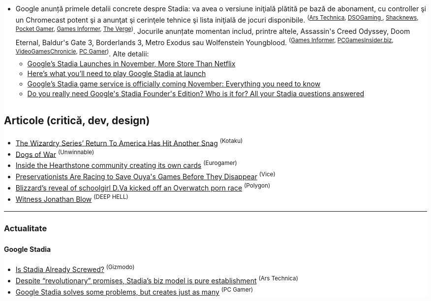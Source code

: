 * Google anunță primele detalii concrete despre Stadia: va avea o versiune iniţială plătită pe bază de abonament, cu controller şi un Chromecast potent şi a anunţat şi cerinţele tehnice şi lista iniţială de jocuri disponibile. <sup>([Ars Technica](https://arstechnica.com/gaming/2019/06/google-stadia-requires-130-upfront-10-per-month-at-november-launch/), [DSOGaming ](https://www.dsogaming.com/news/google-stadia-pro-launches-this-november-will-have-31-games-at-launch-free-model-coming-in-2020/), [Shacknews](https://www.shacknews.com/article/112122/google-stadia-details-game-lineup-and-price-revealed), [Pocket Gamer](https://www.pocketgamer.biz/news/70898/google-stadia-games-release-date-subscription-cost-revealed/), [Games Informer](https://www.gameinformer.com/e3-2019/2019/06/06/everything-you-need-to-know-about-the-google-stadia-launch), [The Verge](https://www.theverge.com/2019/6/6/18654632/google-stadia-price-release-date-games-bethesda-ea-doom-ubisoft-e3-2019))</sup>. Jocurile anunțate momentan includ, printre altele, Assassin's Creed Odyssey, Doom Eternal, Baldur's Gate 3, Borderlands 3, Metro Exodus sau Wolfenstein Youngblood. <sup>([Games Informer](https://www.gameinformer.com/e3-2019/2019/06/06/every-game-currently-announced-for-stadias-launch), [PCGamesInsider.biz](https://www.pcgamesinsider.biz/news/69120/here-are-the-games-coming-to-googles-stadia/), [VideoGamesChronicle](https://www.videogameschronicle.com/news/google-stadia-launch-games-announced/), [PC Gamer](https://www.pcgamer.com/google-stadia-games-list/))</sup>. Alte detalii:
  * [Google’s Stadia Launches in November, More Store Than Netflix](https://variety.com/2019/gaming/news/googles-stadia-pricing-release-date-details-1203234750/)
  * [Here’s what you’ll need to play Google Stadia at launch](https://www.polygon.com/2019/6/6/18655108/google-stadia-price-founders-edition-pre-order-stadia-pro-vs-base)
  * [Google’s Stadia game service is officially coming November: Everything you need to know](https://www.theverge.com/2019/6/6/18654632/google-stadia-price-release-date-games-bethesda-ea-doom-ubisoft-e3-2019)
  * [Do you really need Google's Stadia Founder's Edition? Who is it for? All your Stadia questions answered](https://www.rockpapershotgun.com/2019/06/07/do-you-really-need-google-stadia-founders-edition/)

## Articole (critică, dev, design)

* [The Wizardry Series’ Return To America Has Hit Another Snag](https://kotaku.com/the-wizardry-series-return-to-america-has-hit-another-1835245618) <sup>(Kotaku)</sup>
* [Dogs of War](https://unwinnable.com/2019/06/05/dogs-of-war/) <sup>(Unwinnable)</sup>
* [Inside the Hearthstone community creating its own cards](https://www.eurogamer.net/articles/2019-06-08-inside-the-hearthstone-community-creating-its-own-cards) <sup>(Eurogamer)</sup>
* [Preservationists Are Racing to Save Ouya&#39;s Games Before They Disappear](https://www.vice.com/en_us/article/qv7x4p/ouya-is-shutting-down-and-fans-are-preserving-games-before-they-disappear) <sup>(Vice)</sup>
* [Blizzard’s reveal of schoolgirl D.Va kicked off an Overwatch porn race](https://www.polygon.com/2019/6/4/18639379/overwatch-academy-dva-skin-schoolgirl-outfit-rule-34-porn) <sup>(Polygon)</sup>
* [Witness Jonathan Blow](http://deep-hell.com/witness-jonathan-blow/) <sup>(DEEP HELL)</sup>

---

### Actualitate
#### Google Stadia
* [Is Stadia Already Screwed?](https://gizmodo.com/is-stadia-already-screwed-1835300732) <sup>(Gizmodo)</sup>
* [Despite “revolutionary” promises, Stadia’s biz model is pure establishment](https://arstechnica.com/gaming/2019/06/despite-revolutionary-promises-stadias-biz-model-is-pure-establishment/) <sup>(Ars Technica)</sup>
* [Google Stadia solves some problems, but creates just as many](https://www.pcgamer.com/google-stadia-solves-some-problems-but-creates-just-as-many/) <sup>(PC Gamer)</sup>
